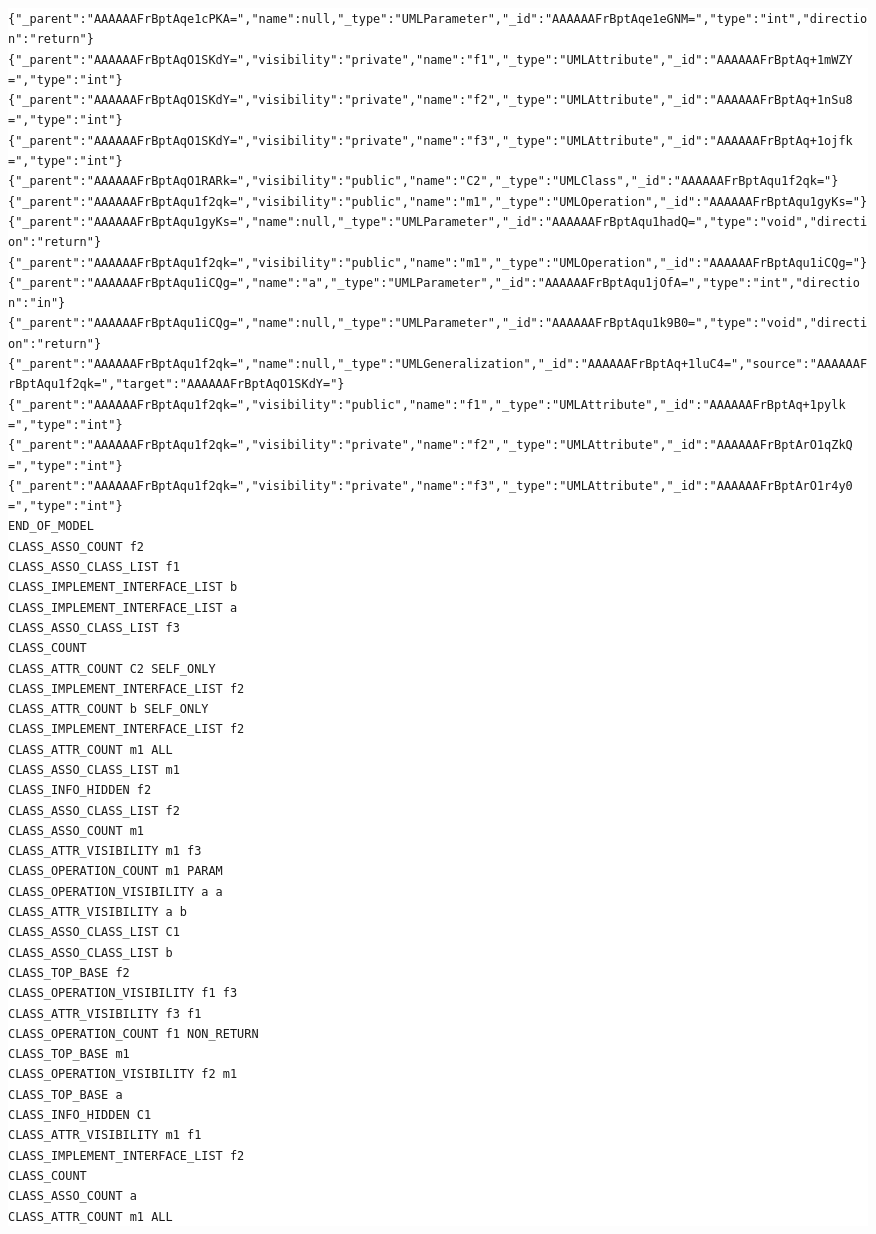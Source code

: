 ```
{"_parent":"AAAAAAFrBptAqe1cPKA=","name":null,"_type":"UMLParameter","_id":"AAAAAAFrBptAqe1eGNM=","type":"int","direction":"return"}
{"_parent":"AAAAAAFrBptAqO1SKdY=","visibility":"private","name":"f1","_type":"UMLAttribute","_id":"AAAAAAFrBptAq+1mWZY=","type":"int"}
{"_parent":"AAAAAAFrBptAqO1SKdY=","visibility":"private","name":"f2","_type":"UMLAttribute","_id":"AAAAAAFrBptAq+1nSu8=","type":"int"}
{"_parent":"AAAAAAFrBptAqO1SKdY=","visibility":"private","name":"f3","_type":"UMLAttribute","_id":"AAAAAAFrBptAq+1ojfk=","type":"int"}
{"_parent":"AAAAAAFrBptAqO1RARk=","visibility":"public","name":"C2","_type":"UMLClass","_id":"AAAAAAFrBptAqu1f2qk="}
{"_parent":"AAAAAAFrBptAqu1f2qk=","visibility":"public","name":"m1","_type":"UMLOperation","_id":"AAAAAAFrBptAqu1gyKs="}
{"_parent":"AAAAAAFrBptAqu1gyKs=","name":null,"_type":"UMLParameter","_id":"AAAAAAFrBptAqu1hadQ=","type":"void","direction":"return"}
{"_parent":"AAAAAAFrBptAqu1f2qk=","visibility":"public","name":"m1","_type":"UMLOperation","_id":"AAAAAAFrBptAqu1iCQg="}
{"_parent":"AAAAAAFrBptAqu1iCQg=","name":"a","_type":"UMLParameter","_id":"AAAAAAFrBptAqu1jOfA=","type":"int","direction":"in"}
{"_parent":"AAAAAAFrBptAqu1iCQg=","name":null,"_type":"UMLParameter","_id":"AAAAAAFrBptAqu1k9B0=","type":"void","direction":"return"}
{"_parent":"AAAAAAFrBptAqu1f2qk=","name":null,"_type":"UMLGeneralization","_id":"AAAAAAFrBptAq+1luC4=","source":"AAAAAAFrBptAqu1f2qk=","target":"AAAAAAFrBptAqO1SKdY="}
{"_parent":"AAAAAAFrBptAqu1f2qk=","visibility":"public","name":"f1","_type":"UMLAttribute","_id":"AAAAAAFrBptAq+1pylk=","type":"int"}
{"_parent":"AAAAAAFrBptAqu1f2qk=","visibility":"private","name":"f2","_type":"UMLAttribute","_id":"AAAAAAFrBptArO1qZkQ=","type":"int"}
{"_parent":"AAAAAAFrBptAqu1f2qk=","visibility":"private","name":"f3","_type":"UMLAttribute","_id":"AAAAAAFrBptArO1r4y0=","type":"int"}
END_OF_MODEL
CLASS_ASSO_COUNT f2
CLASS_ASSO_CLASS_LIST f1
CLASS_IMPLEMENT_INTERFACE_LIST b
CLASS_IMPLEMENT_INTERFACE_LIST a
CLASS_ASSO_CLASS_LIST f3
CLASS_COUNT
CLASS_ATTR_COUNT C2 SELF_ONLY
CLASS_IMPLEMENT_INTERFACE_LIST f2
CLASS_ATTR_COUNT b SELF_ONLY
CLASS_IMPLEMENT_INTERFACE_LIST f2
CLASS_ATTR_COUNT m1 ALL
CLASS_ASSO_CLASS_LIST m1
CLASS_INFO_HIDDEN f2
CLASS_ASSO_CLASS_LIST f2
CLASS_ASSO_COUNT m1
CLASS_ATTR_VISIBILITY m1 f3
CLASS_OPERATION_COUNT m1 PARAM
CLASS_OPERATION_VISIBILITY a a
CLASS_ATTR_VISIBILITY a b
CLASS_ASSO_CLASS_LIST C1
CLASS_ASSO_CLASS_LIST b
CLASS_TOP_BASE f2
CLASS_OPERATION_VISIBILITY f1 f3
CLASS_ATTR_VISIBILITY f3 f1
CLASS_OPERATION_COUNT f1 NON_RETURN
CLASS_TOP_BASE m1
CLASS_OPERATION_VISIBILITY f2 m1
CLASS_TOP_BASE a
CLASS_INFO_HIDDEN C1
CLASS_ATTR_VISIBILITY m1 f1
CLASS_IMPLEMENT_INTERFACE_LIST f2
CLASS_COUNT
CLASS_ASSO_COUNT a
CLASS_ATTR_COUNT m1 ALL
```